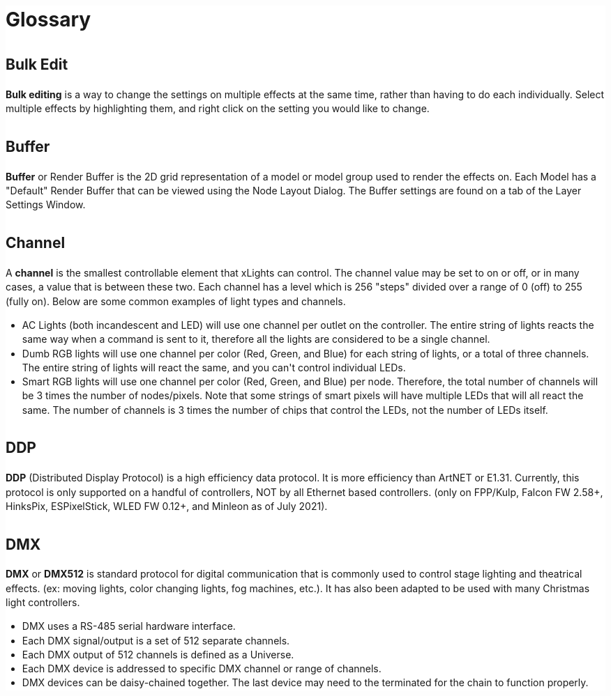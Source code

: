 # Glossary

## Bulk Edit

**Bulk editing** is a way to change the settings on multiple effects at the same time, rather than having to do each individually. Select multiple effects by highlighting them, and right click on the setting you would like to change.&#x20;

## Buffer

**Buffer** or Render Buffer is the 2D grid representation of a model or model group used to render the effects on. Each Model has a "Default" Render Buffer that can be viewed using the Node Layout Dialog. The Buffer settings are found on a tab of the Layer Settings Window.

## Channel

A **channel** is the smallest controllable element that xLights can control. The channel value may be set to on or off, or in many cases, a value that is between these two. Each channel has a level which is 256 "steps" divided over a range of 0 (off) to 255 (fully on). Below are some common examples of light types and channels.

* AC Lights (both incandescent and LED) will use one channel per outlet on the controller.  The entire string of lights reacts the same way when a command is sent to it, therefore all the lights are considered to be a single channel. &#x20;
* Dumb RGB lights will use one channel per color (Red, Green, and Blue) for each string of lights, or a total of three channels. The entire string of lights will react the same, and you can't control individual LEDs.
* Smart RGB lights will use one channel per color (Red, Green, and Blue) per node. Therefore, the total number of channels will be 3 times the number of nodes/pixels. Note that some strings of smart pixels will have multiple LEDs that will all react the same.  The number of channels is 3 times the number of chips that control the LEDs, not the number of LEDs itself.

## DDP

**DDP** (Distributed Display Protocol) is a high efficiency data protocol. It is more efficiency than ArtNET or E1.31. Currently, this protocol is only supported on a handful of controllers, NOT by all Ethernet based controllers. (only on FPP/Kulp, Falcon FW 2.58+, HinksPix, ESPixelStick, WLED FW 0.12+, and Minleon as of July 2021).&#x20;

## DMX

**DMX** or **DMX512** is standard protocol for digital communication that is commonly used to control stage lighting and theatrical effects. (ex: moving lights, color changing lights, fog machines, etc.). It has also been adapted to be used with many Christmas light controllers.

* DMX uses a RS-485 serial hardware interface.
* Each DMX signal/output is a set of 512 separate channels.
* Each DMX output of 512 channels is defined as a Universe.
* Each DMX device is addressed to specific DMX channel or range of channels.
* DMX devices can be daisy-chained together.  The last device may need to the terminated for the chain to function properly.
